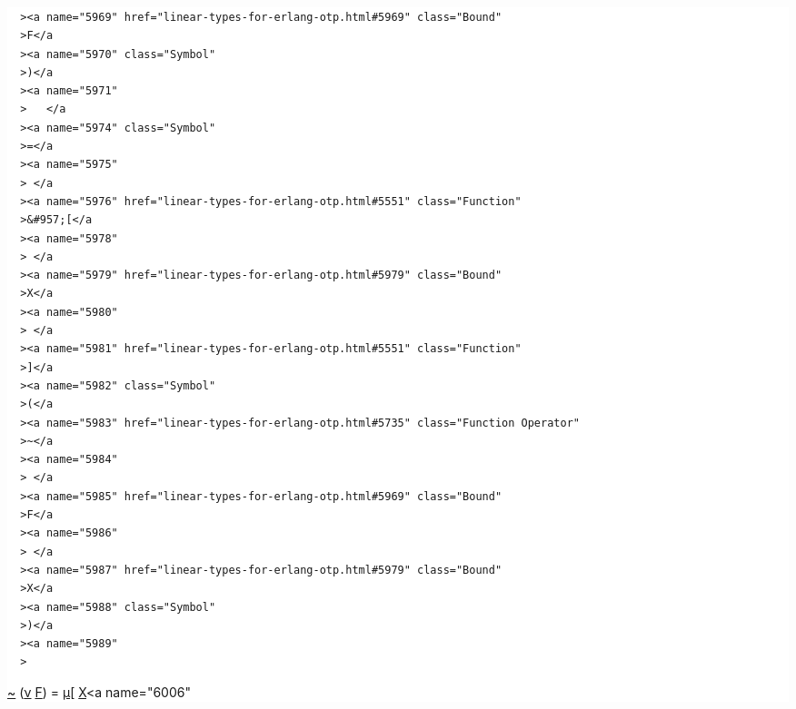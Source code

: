       ><a name="5969" href="linear-types-for-erlang-otp.html#5969" class="Bound"
      >F</a
      ><a name="5970" class="Symbol"
      >)</a
      ><a name="5971"
      >   </a
      ><a name="5974" class="Symbol"
      >=</a
      ><a name="5975"
      > </a
      ><a name="5976" href="linear-types-for-erlang-otp.html#5551" class="Function"
      >&#957;[</a
      ><a name="5978"
      > </a
      ><a name="5979" href="linear-types-for-erlang-otp.html#5979" class="Bound"
      >X</a
      ><a name="5980"
      > </a
      ><a name="5981" href="linear-types-for-erlang-otp.html#5551" class="Function"
      >]</a
      ><a name="5982" class="Symbol"
      >(</a
      ><a name="5983" href="linear-types-for-erlang-otp.html#5735" class="Function Operator"
      >~</a
      ><a name="5984"
      > </a
      ><a name="5985" href="linear-types-for-erlang-otp.html#5969" class="Bound"
      >F</a
      ><a name="5986"
      > </a
      ><a name="5987" href="linear-types-for-erlang-otp.html#5979" class="Bound"
      >X</a
      ><a name="5988" class="Symbol"
      >)</a
      ><a name="5989"
      >
</a
      ><a name="5990" href="linear-types-for-erlang-otp.html#5735" class="Function Operator"
      >~</a
      ><a name="5991"
      > </a
      ><a name="5992" class="Symbol"
      >(</a
      ><a name="5993" href="linear-types-for-erlang-otp.html#5414" class="InductiveConstructor Operator"
      >&#957;</a
      ><a name="5994"
      > </a
      ><a name="5995" href="linear-types-for-erlang-otp.html#5995" class="Bound"
      >F</a
      ><a name="5996" class="Symbol"
      >)</a
      ><a name="5997"
      >   </a
      ><a name="6000" class="Symbol"
      >=</a
      ><a name="6001"
      > </a
      ><a name="6002" href="linear-types-for-erlang-otp.html#5537" class="Function"
      >&#956;[</a
      ><a name="6004"
      > </a
      ><a name="6005" href="linear-types-for-erlang-otp.html#6005" class="Bound"
      >X</a
      ><a name="6006"